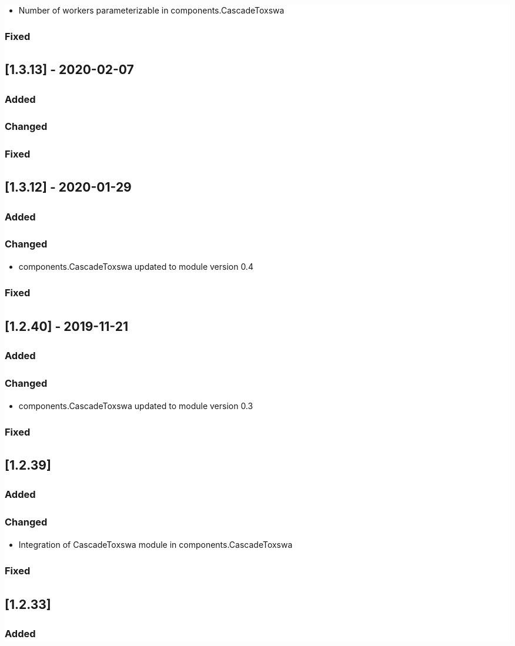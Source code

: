 - Number of workers parameterizable in components.CascadeToxswa

### Fixed

## [1.3.13] - 2020-02-07

### Added

### Changed

### Fixed

## [1.3.12] - 2020-01-29

### Added

### Changed

- components.CascadeToxswa updated to module version 0.4

### Fixed

## [1.2.40] - 2019-11-21

### Added

### Changed

- components.CascadeToxswa updated to module version 0.3

### Fixed

## [1.2.39]

### Added

### Changed

- Integration of CascadeToxswa module in components.CascadeToxswa

### Fixed

## [1.2.33]

### Added
